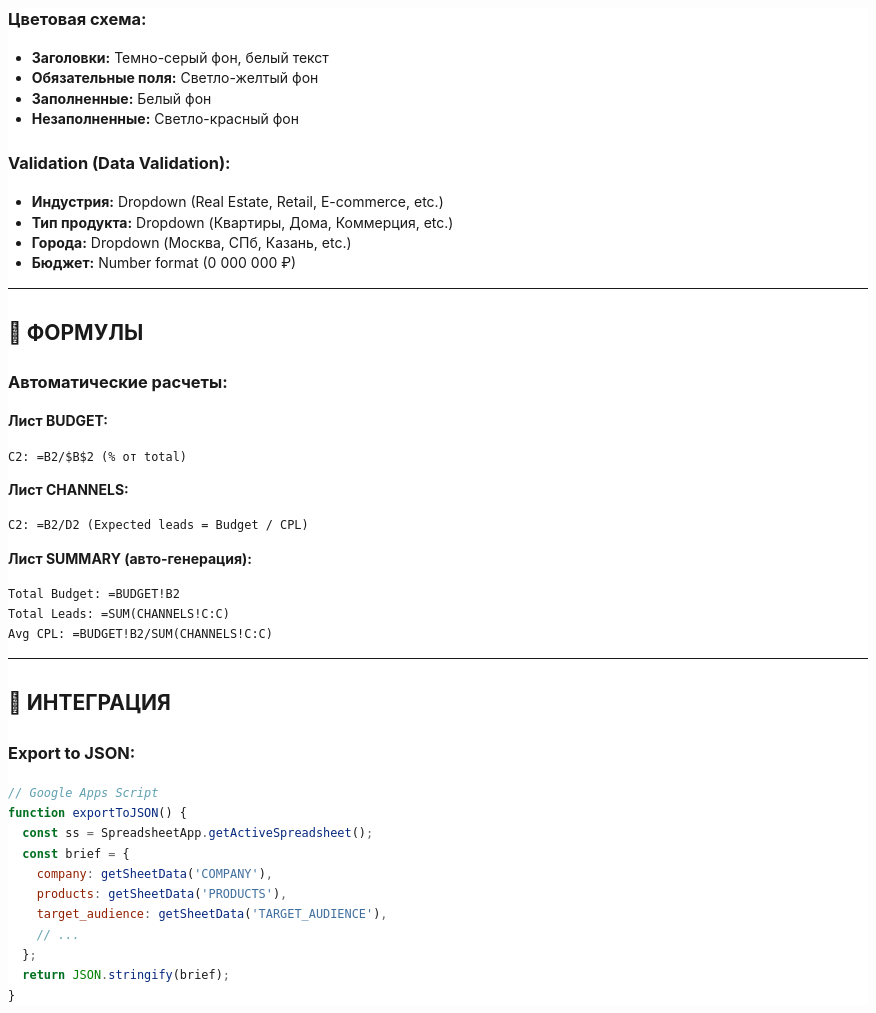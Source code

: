 ### Цветовая схема:
- **Заголовки:** Темно-серый фон, белый текст
- **Обязательные поля:** Светло-желтый фон
- **Заполненные:** Белый фон
- **Незаполненные:** Светло-красный фон

### Validation (Data Validation):
- **Индустрия:** Dropdown (Real Estate, Retail, E-commerce, etc.)
- **Тип продукта:** Dropdown (Квартиры, Дома, Коммерция, etc.)
- **Города:** Dropdown (Москва, СПб, Казань, etc.)
- **Бюджет:** Number format (0 000 000 ₽)

---

## 📝 ФОРМУЛЫ

### Автоматические расчеты:

**Лист BUDGET:**
```
C2: =B2/$B$2 (% от total)
```

**Лист CHANNELS:**
```
C2: =B2/D2 (Expected leads = Budget / CPL)
```

**Лист SUMMARY (авто-генерация):**
```
Total Budget: =BUDGET!B2
Total Leads: =SUM(CHANNELS!C:C)
Avg CPL: =BUDGET!B2/SUM(CHANNELS!C:C)
```

---

## 🔗 ИНТЕГРАЦИЯ

### Export to JSON:
```javascript
// Google Apps Script
function exportToJSON() {
  const ss = SpreadsheetApp.getActiveSpreadsheet();
  const brief = {
    company: getSheetData('COMPANY'),
    products: getSheetData('PRODUCTS'),
    target_audience: getSheetData('TARGET_AUDIENCE'),
    // ...
  };
  return JSON.stringify(brief);
}
```
